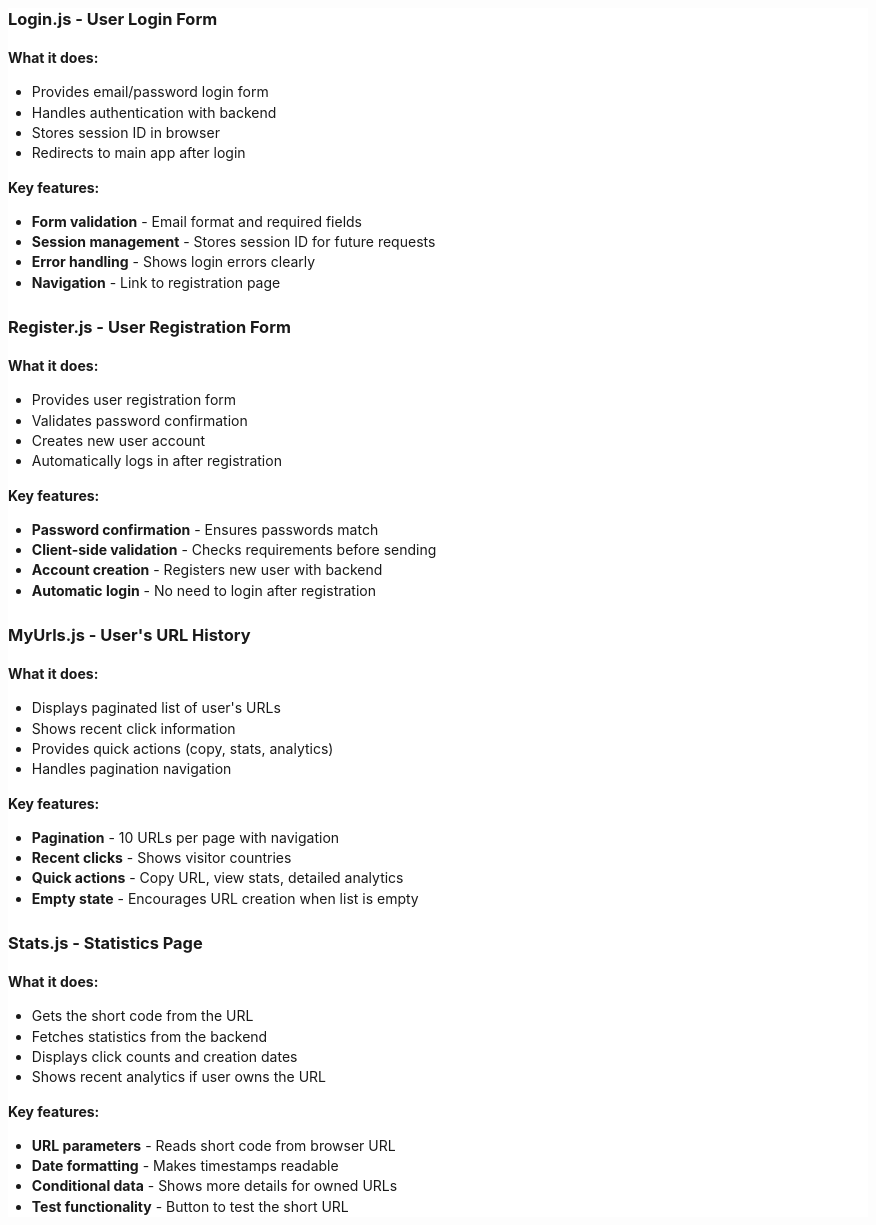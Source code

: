 ### Login.js - User Login Form
**What it does:**
- Provides email/password login form
- Handles authentication with backend
- Stores session ID in browser
- Redirects to main app after login

**Key features:**
- **Form validation** - Email format and required fields
- **Session management** - Stores session ID for future requests
- **Error handling** - Shows login errors clearly
- **Navigation** - Link to registration page

### Register.js - User Registration Form
**What it does:**
- Provides user registration form
- Validates password confirmation
- Creates new user account
- Automatically logs in after registration

**Key features:**
- **Password confirmation** - Ensures passwords match
- **Client-side validation** - Checks requirements before sending
- **Account creation** - Registers new user with backend
- **Automatic login** - No need to login after registration

### MyUrls.js - User's URL History
**What it does:**
- Displays paginated list of user's URLs
- Shows recent click information
- Provides quick actions (copy, stats, analytics)
- Handles pagination navigation

**Key features:**
- **Pagination** - 10 URLs per page with navigation
- **Recent clicks** - Shows visitor countries
- **Quick actions** - Copy URL, view stats, detailed analytics
- **Empty state** - Encourages URL creation when list is empty

### Stats.js - Statistics Page
**What it does:**
- Gets the short code from the URL
- Fetches statistics from the backend
- Displays click counts and creation dates
- Shows recent analytics if user owns the URL

**Key features:**
- **URL parameters** - Reads short code from browser URL
- **Date formatting** - Makes timestamps readable
- **Conditional data** - Shows more details for owned URLs
- **Test functionality** - Button to test the short URL
